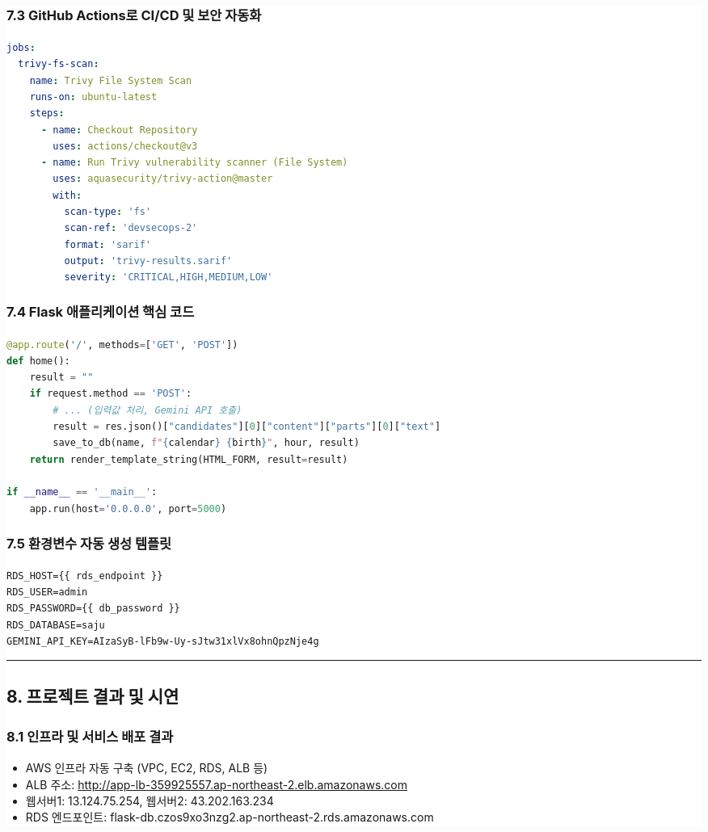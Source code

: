 ### 7.3 GitHub Actions로 CI/CD 및 보안 자동화
```yaml
jobs:
  trivy-fs-scan:
    name: Trivy File System Scan
    runs-on: ubuntu-latest
    steps:
      - name: Checkout Repository
        uses: actions/checkout@v3
      - name: Run Trivy vulnerability scanner (File System)
        uses: aquasecurity/trivy-action@master
        with:
          scan-type: 'fs'
          scan-ref: 'devsecops-2'
          format: 'sarif'
          output: 'trivy-results.sarif'
          severity: 'CRITICAL,HIGH,MEDIUM,LOW'
```

### 7.4 Flask 애플리케이션 핵심 코드
```python
@app.route('/', methods=['GET', 'POST'])
def home():
    result = ""
    if request.method == 'POST':
        # ... (입력값 처리, Gemini API 호출)
        result = res.json()["candidates"][0]["content"]["parts"][0]["text"]
        save_to_db(name, f"{calendar} {birth}", hour, result)
    return render_template_string(HTML_FORM, result=result)

if __name__ == '__main__':
    app.run(host='0.0.0.0', port=5000)
```

### 7.5 환경변수 자동 생성 템플릿
```jinja
RDS_HOST={{ rds_endpoint }}
RDS_USER=admin
RDS_PASSWORD={{ db_password }}
RDS_DATABASE=saju
GEMINI_API_KEY=AIzaSyB-lFb9w-Uy-sJtw31xlVx8ohnQpzNje4g
```

---

## 8. 프로젝트 결과 및 시연

### 8.1 인프라 및 서비스 배포 결과
- AWS 인프라 자동 구축 (VPC, EC2, RDS, ALB 등)
- ALB 주소: http://app-lb-359925557.ap-northeast-2.elb.amazonaws.com
- 웹서버1: 13.124.75.254, 웹서버2: 43.202.163.234
- RDS 엔드포인트: flask-db.czos9xo3nzg2.ap-northeast-2.rds.amazonaws.com
